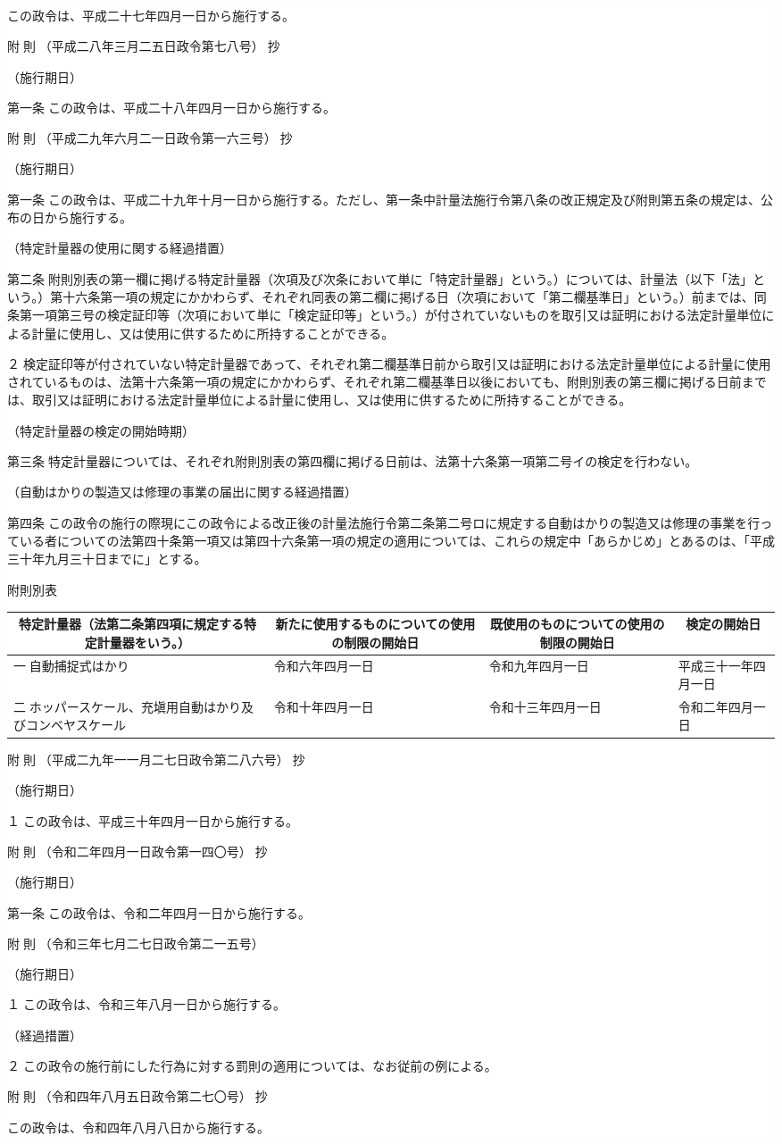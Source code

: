 この政令は、平成二十七年四月一日から施行する。

附 則 （平成二八年三月二五日政令第七八号） 抄

（施行期日）

第一条 この政令は、平成二十八年四月一日から施行する。

附 則 （平成二九年六月二一日政令第一六三号） 抄

（施行期日）

第一条 この政令は、平成二十九年十月一日から施行する。ただし、第一条中計量法施行令第八条の改正規定及び附則第五条の規定は、公布の日から施行する。

（特定計量器の使用に関する経過措置）

第二条 附則別表の第一欄に掲げる特定計量器（次項及び次条において単に「特定計量器」という。）については、計量法（以下「法」という。）第十六条第一項の規定にかかわらず、それぞれ同表の第二欄に掲げる日（次項において「第二欄基準日」という。）前までは、同条第一項第三号の検定証印等（次項において単に「検定証印等」という。）が付されていないものを取引又は証明における法定計量単位による計量に使用し、又は使用に供するために所持することができる。

２ 検定証印等が付されていない特定計量器であって、それぞれ第二欄基準日前から取引又は証明における法定計量単位による計量に使用されているものは、法第十六条第一項の規定にかかわらず、それぞれ第二欄基準日以後においても、附則別表の第三欄に掲げる日前までは、取引又は証明における法定計量単位による計量に使用し、又は使用に供するために所持することができる。

（特定計量器の検定の開始時期）

第三条 特定計量器については、それぞれ附則別表の第四欄に掲げる日前は、法第十六条第一項第二号イの検定を行わない。

（自動はかりの製造又は修理の事業の届出に関する経過措置）

第四条 この政令の施行の際現にこの政令による改正後の計量法施行令第二条第二号ロに規定する自動はかりの製造又は修理の事業を行っている者についての法第四十条第一項又は第四十六条第一項の規定の適用については、これらの規定中「あらかじめ」とあるのは、「平成三十年九月三十日までに」とする。

附則別表

特定計量器（法第二条第四項に規定する特定計量器をいう。） | 新たに使用するものについての使用の制限の開始日 | 既使用のものについての使用の制限の開始日 | 検定の開始日  
---|---|---|---  
一 自動捕捉式はかり | 令和六年四月一日 | 令和九年四月一日 | 平成三十一年四月一日  
二 ホッパースケール、充塡用自動はかり及びコンベヤスケール | 令和十年四月一日 | 令和十三年四月一日 | 令和二年四月一日  
  
附 則 （平成二九年一一月二七日政令第二八六号） 抄

（施行期日）

１ この政令は、平成三十年四月一日から施行する。

附 則 （令和二年四月一日政令第一四〇号） 抄

（施行期日）

第一条 この政令は、令和二年四月一日から施行する。

附 則 （令和三年七月二七日政令第二一五号）

（施行期日）

１ この政令は、令和三年八月一日から施行する。

（経過措置）

２ この政令の施行前にした行為に対する罰則の適用については、なお従前の例による。

附 則 （令和四年八月五日政令第二七〇号） 抄

この政令は、令和四年八月八日から施行する。

